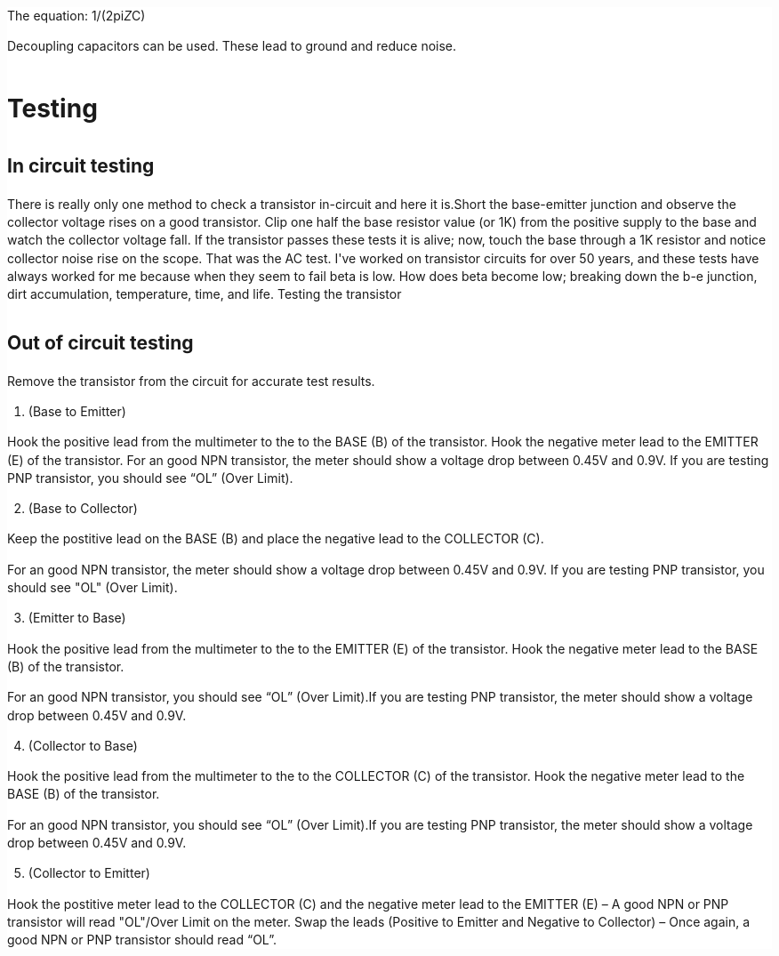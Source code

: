 The equation:
1/(2pi*Z*C)

Decoupling capacitors can be used. These lead to ground and reduce noise.


# Testing

## In circuit testing
There is really only one method to check a transistor in-circuit and here it is.Short the base-emitter junction and observe the collector voltage rises on a good transistor. Clip one half the base resistor value (or 1K) from the positive supply to the base and watch the collector voltage fall. If the transistor passes these tests it is alive; now, touch the base through a 1K resistor and notice collector noise rise on the scope. That was the AC test. I've worked on transistor circuits for over 50 years, and these tests have always worked for me because when they seem to fail beta is low. How does beta become low; breaking down the b-e junction, dirt accumulation, temperature, time, and life.
Testing the transistor

## Out of circuit testing

Remove the transistor from the circuit for accurate test results.

1. (Base to Emitter)

Hook the positive lead from the multimeter to the to the BASE (B) of the transistor. Hook the negative meter lead to the EMITTER (E) of the transistor. For an good NPN transistor, the meter should show a voltage drop between 0.45V and 0.9V. If you are testing PNP transistor, you should see “OL” (Over Limit).

2. (Base to Collector)

Keep  the postitive lead on the BASE (B) and place the negative lead to the COLLECTOR (C).

For an good NPN transistor, the meter should show a voltage drop between 0.45V and 0.9V. If you are testing PNP transistor, you should see "OL" (Over Limit).

3. (Emitter to Base)

Hook the positive lead from the multimeter to the to the EMITTER (E) of the transistor. Hook the negative meter lead to the BASE (B) of the transistor.

For an good NPN transistor, you should see “OL” (Over Limit).If you are testing PNP transistor, the meter should show a voltage drop between 0.45V and 0.9V.

4. (Collector to Base)

Hook the positive lead from the multimeter to the to the COLLECTOR (C) of the transistor. Hook the negative meter lead to the BASE (B) of the transistor.

For an good NPN transistor, you should see “OL” (Over Limit).If you are testing PNP transistor, the meter should show a voltage drop between 0.45V and 0.9V.

5. (Collector to Emitter)

Hook the postitive meter lead to the COLLECTOR (C) and the negative meter lead to the EMITTER (E) – A good NPN or PNP transistor will read "OL"/Over Limit on the meter. Swap the leads (Positive to Emitter and Negative to Collector) – Once again, a good NPN or PNP transistor should read “OL”.
